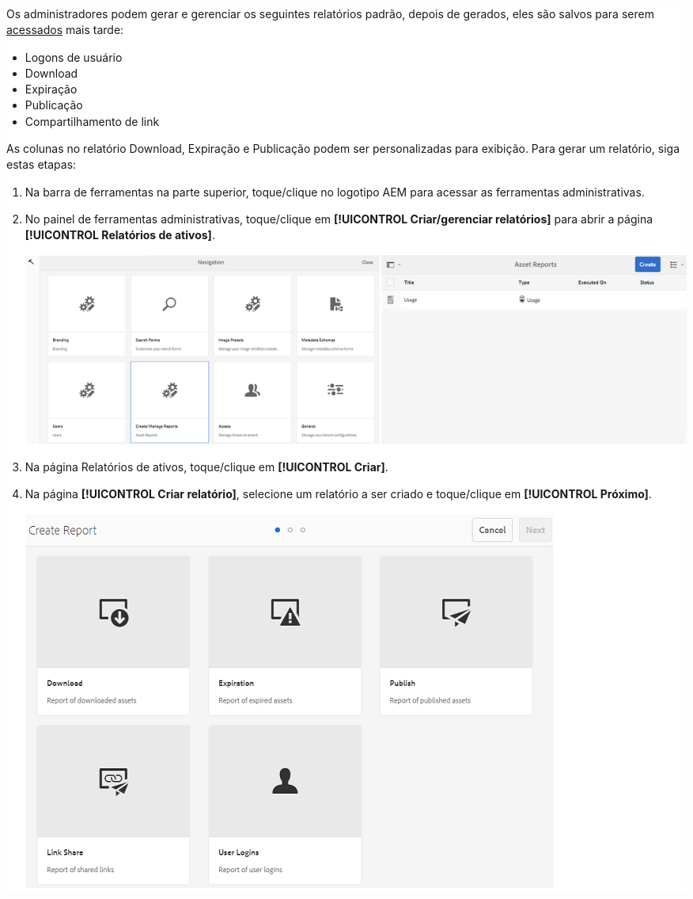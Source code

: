 Os administradores podem gerar e gerenciar os seguintes relatórios padrão, depois de gerados, eles são salvos para serem [acessados](../using/brand-portal-reports.md#main-pars-header) mais tarde:

* Logons de usuário
* Download
* Expiração
* Publicação
* Compartilhamento de link

As colunas no relatório Download, Expiração e Publicação podem ser personalizadas para exibição. Para gerar um relatório, siga estas etapas:

1. Na barra de ferramentas na parte superior, toque/clique no logotipo AEM para acessar as ferramentas administrativas.

1. No painel de ferramentas administrativas, toque/clique em **[!UICONTROL Criar/gerenciar relatórios]** para abrir a página **[!UICONTROL Relatórios de ativos]**.

   ![](assets/asset-reports.png)

1. Na página Relatórios de ativos, toque/clique em **[!UICONTROL Criar]**.
1. Na página **[!UICONTROL Criar relatório]**, selecione um relatório a ser criado e toque/clique em **[!UICONTROL Próximo]**.

   ![](assets/crete-report.png)
